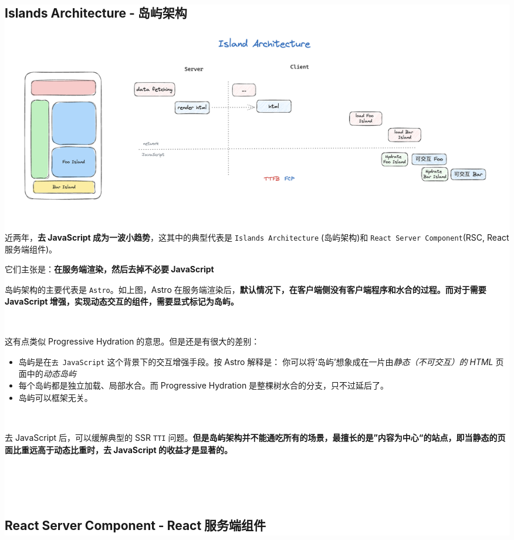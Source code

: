 ## Islands Architecture - 岛屿架构

![Untitled](/images/render-patterns/Untitled%2015.png)

近两年，**去 JavaScript 成为一波小趋势**，这其中的典型代表是 `Islands Architecture` (岛屿架构)和 `React Server Component`(RSC, React 服务端组件)。

它们主张是：**在服务端渲染，然后去掉不必要 JavaScript**

岛屿架构的主要代表是 `Astro`。如上图，Astro 在服务端渲染后，**默认情况下，在客户端侧没有客户端程序和水合的过程。而对于需要 JavaScript 增强，实现动态交互的组件，需要显式标记为岛屿。**

<br>

这有点类似 Progressive Hydration 的意思。但是还是有很大的差别：

- 岛屿是在`去 JavaScript` 这个背景下的交互增强手段。按 Astro 解释是： 你可以将‘岛屿’想象成在一片由*静态（不可交互）的 HTML* 页面中的*动态岛屿*
- 每个岛屿都是独立加载、局部水合。而 Progressive Hydration 是整棵树水合的分支，只不过延后了。
- 岛屿可以框架无关。

<br>

去 JavaScript 后，可以缓解典型的 SSR `TTI` 问题。**但是岛屿架构并不能通吃所有的场景，最擅长的是”内容为中心“的站点，即当静态的页面比重远高于动态比重时，去 JavaScript 的收益才是显著的。**

<br>
<br>
<br>

## React Server Component - React 服务端组件
